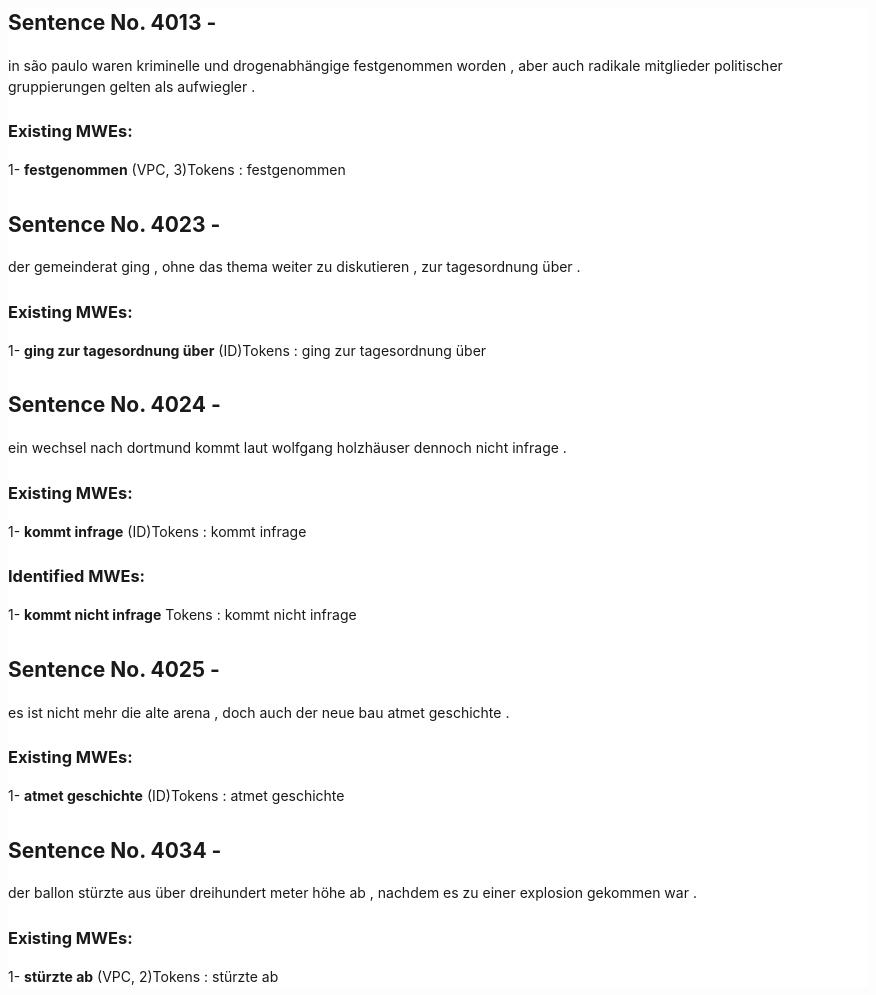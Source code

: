 ## Sentence No. 4013 - 
in são paulo waren kriminelle und drogenabhängige festgenommen worden , aber auch radikale mitglieder politischer gruppierungen gelten als aufwiegler . 
### Existing MWEs: 
1- **festgenommen** (VPC, 3)Tokens : 
festgenommen

## Sentence No. 4023 - 
der gemeinderat ging , ohne das thema weiter zu diskutieren , zur tagesordnung über . 
### Existing MWEs: 
1- **ging zur tagesordnung über** (ID)Tokens : 
ging
zur
tagesordnung
über

## Sentence No. 4024 - 
ein wechsel nach dortmund kommt laut wolfgang holzhäuser dennoch nicht infrage . 
### Existing MWEs: 
1- **kommt infrage** (ID)Tokens : 
kommt
infrage

### Identified MWEs: 
1- **kommt nicht infrage** Tokens : 
kommt
nicht
infrage

## Sentence No. 4025 - 
es ist nicht mehr die alte arena , doch auch der neue bau atmet geschichte . 
### Existing MWEs: 
1- **atmet geschichte** (ID)Tokens : 
atmet
geschichte

## Sentence No. 4034 - 
der ballon stürzte aus über dreihundert meter höhe ab , nachdem es zu einer explosion gekommen war . 
### Existing MWEs: 
1- **stürzte ab** (VPC, 2)Tokens : 
stürzte
ab
